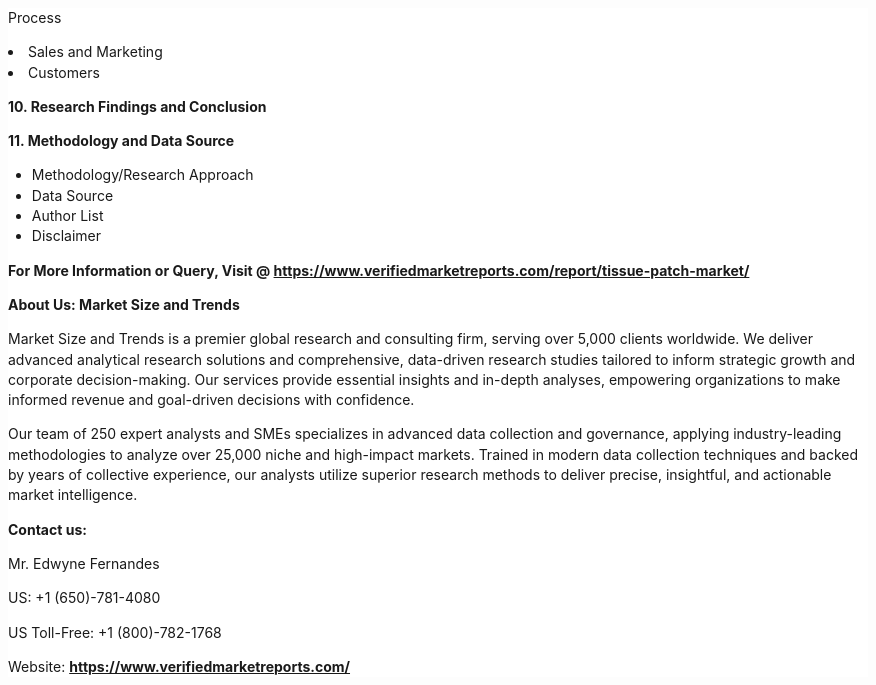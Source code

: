 Process</li><li>Sales and Marketing</li><li>Customers</li></ul><p><strong>10. Research Findings and Conclusion</strong></p><p><strong>11. Methodology and Data Source</strong></p><ul><li>Methodology/Research Approach</li><li>Data Source</li><li>Author List</li><li>Disclaimer</li></ul></p><p><strong>For More Information or Query, Visit @ <a href="https://www.verifiedmarketreports.com/report/tissue-patch-market/">https://www.verifiedmarketreports.com/report/tissue-patch-market/</a></strong></p><p><strong>About Us: Market Size and Trends</strong></p><p>Market Size and Trends is a premier global research and consulting firm, serving over 5,000 clients worldwide. We deliver advanced analytical research solutions and comprehensive, data-driven research studies tailored to inform strategic growth and corporate decision-making. Our services provide essential insights and in-depth analyses, empowering organizations to make informed revenue and goal-driven decisions with confidence.</p><p>Our team of 250 expert analysts and SMEs specializes in advanced data collection and governance, applying industry-leading methodologies to analyze over 25,000 niche and high-impact markets. Trained in modern data collection techniques and backed by years of collective experience, our analysts utilize superior research methods to deliver precise, insightful, and actionable market intelligence.</p><p><strong>Contact us:</strong></p><p>Mr. Edwyne Fernandes</p><p>US: +1 (650)-781-4080</p><p>US Toll-Free: +1 (800)-782-1768</p><p>Website: <strong><a href="https://www.verifiedmarketreports.com/">https://www.verifiedmarketreports.com/</a></strong></p>
